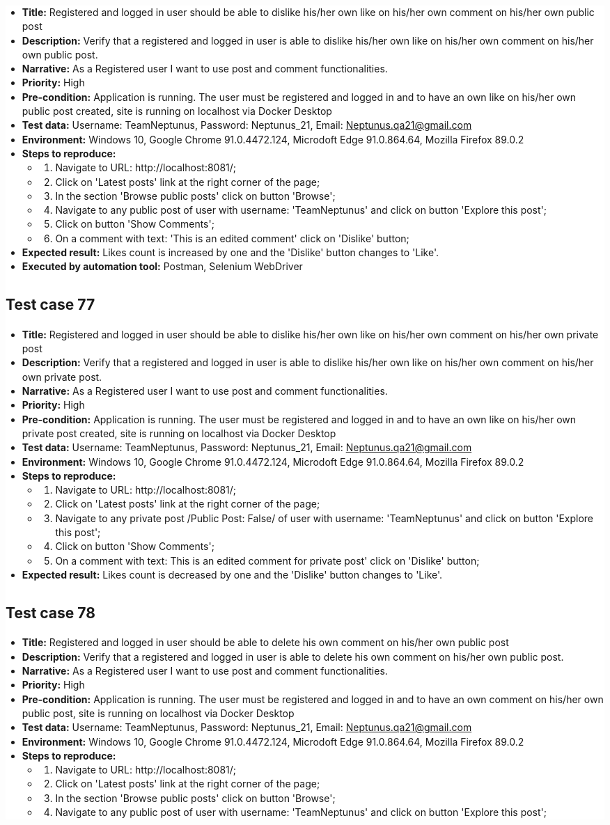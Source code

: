 * **Title:** Registered and logged in user should be able to dislike his/her own like on his/her own comment on his/her own public post
* **Description:** Verify that a registered and logged in user is able to dislike his/her own like on his/her own comment on his/her own public post.
* **Narrative:** As a Registered user I want to use post and comment functionalities.
* **Priority:** High
* **Pre-condition:** Application is running. The user must be registered and logged in and to have an own like on his/her own public post created, site is running on localhost via Docker Desktop
* **Test data:** Username: TeamNeptunus, Password: Neptunus_21, Email: Neptunus.qa21@gmail.com
* **Environment:** Windows 10, Google Chrome 91.0.4472.124, Microdoft Edge 91.0.864.64, Mozilla Firefox 89.0.2
* **Steps to reproduce:** 
   * 1. Navigate to URL: http://localhost:8081/;
   * 2. Click on 'Latest posts' link at the right corner of the page;
   * 3. In the section 'Browse public posts' click on button 'Browse';
   * 4. Navigate to any public post of user with username: 'TeamNeptunus' and click on button 'Explore this post';
   * 5. Click on button 'Show Comments';
   * 6. On a comment with text: 'This is an edited comment' click on 'Dislike' button;
* **Expected result:** Likes count is increased by one and the 'Dislike' button changes to 'Like'.
* **Executed by automation tool:** Postman, Selenium WebDriver

## Test case 77

* **Title:** Registered and logged in user should be able to dislike his/her own like on his/her own comment on his/her own private post 
* **Description:** Verify that a registered and logged in user is able to dislike his/her own like on his/her own comment on his/her own private post.
* **Narrative:** As a Registered user I want to use post and comment functionalities.
* **Priority:** High
* **Pre-condition:** Application is running. The user must be registered and logged in and to have an own like on his/her own private post created, site is running on localhost via Docker Desktop
* **Test data:** Username: TeamNeptunus, Password: Neptunus_21, Email: Neptunus.qa21@gmail.com
* **Environment:** Windows 10, Google Chrome 91.0.4472.124, Microdoft Edge 91.0.864.64, Mozilla Firefox 89.0.2
* **Steps to reproduce:** 
   * 1. Navigate to URL: http://localhost:8081/;
   * 2. Click on 'Latest posts' link at the right corner of the page;
   * 3. Navigate to any private post /Public Post: False/ of user with username: 'TeamNeptunus' and click on button 'Explore this post';
   * 4. Click on button 'Show Comments';
   * 5. On a comment with text: This is an edited comment for private post' click on 'Dislike' button;
* **Expected result:** Likes count is decreased by one and the 'Dislike' button changes to 'Like'.

## Test case 78

* **Title:** Registered and logged in user should be able to delete his own comment on his/her own public post
* **Description:** Verify that a registered and logged in user is able to delete his own comment on his/her own public post.
* **Narrative:** As a Registered user I want to use post and comment functionalities.
* **Priority:** High
* **Pre-condition:** Application is running. The user must be registered and logged in and to have an own comment on his/her own public post, site is running on localhost via Docker Desktop
* **Test data:** Username: TeamNeptunus, Password: Neptunus_21, Email: Neptunus.qa21@gmail.com
* **Environment:** Windows 10, Google Chrome 91.0.4472.124, Microdoft Edge 91.0.864.64, Mozilla Firefox 89.0.2
* **Steps to reproduce:** 
   * 1. Navigate to URL: http://localhost:8081/;
   * 2. Click on 'Latest posts' link at the right corner of the page;
   * 3. In the section 'Browse public posts' click on button 'Browse';
   * 4. Navigate to any public post of user with username: 'TeamNeptunus' and click on button 'Explore this post';